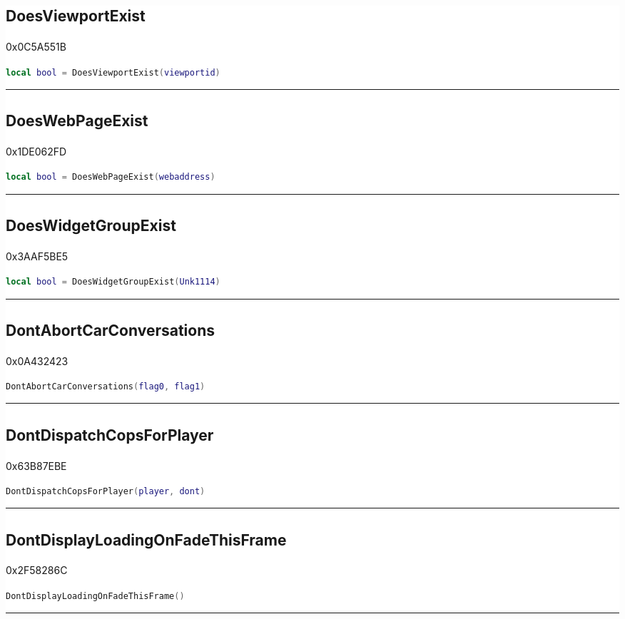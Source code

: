 
## DoesViewportExist

0x0C5A551B

```lua
local bool = DoesViewportExist(viewportid)
```

---

## DoesWebPageExist

0x1DE062FD

```lua
local bool = DoesWebPageExist(webaddress)
```

---

## DoesWidgetGroupExist

0x3AAF5BE5

```lua
local bool = DoesWidgetGroupExist(Unk1114)
```

---

## DontAbortCarConversations

0x0A432423

```lua
DontAbortCarConversations(flag0, flag1)
```

---

## DontDispatchCopsForPlayer

0x63B87EBE

```lua
DontDispatchCopsForPlayer(player, dont)
```

---

## DontDisplayLoadingOnFadeThisFrame

0x2F58286C

```lua
DontDisplayLoadingOnFadeThisFrame()
```

---